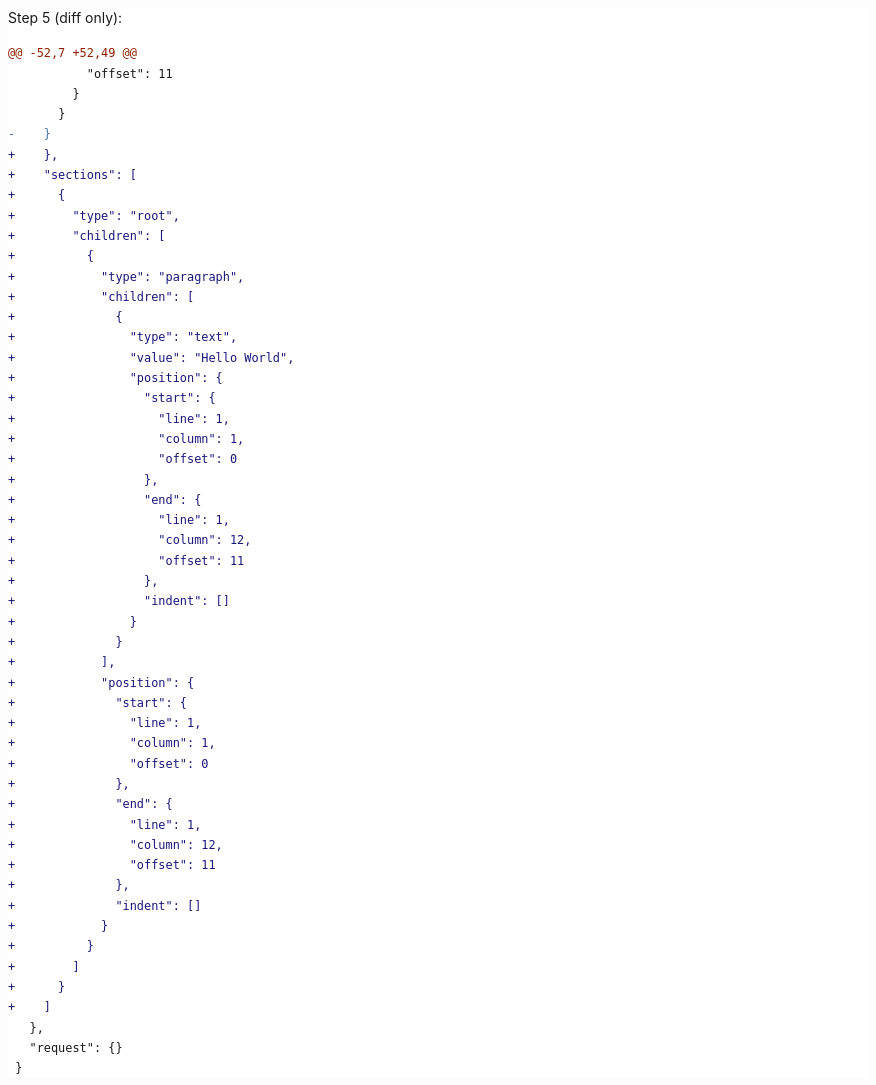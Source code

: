 Step 5 (diff only):
```diff
@@ -52,7 +52,49 @@
           "offset": 11
         }
       }
-    }
+    },
+    "sections": [
+      {
+        "type": "root",
+        "children": [
+          {
+            "type": "paragraph",
+            "children": [
+              {
+                "type": "text",
+                "value": "Hello World",
+                "position": {
+                  "start": {
+                    "line": 1,
+                    "column": 1,
+                    "offset": 0
+                  },
+                  "end": {
+                    "line": 1,
+                    "column": 12,
+                    "offset": 11
+                  },
+                  "indent": []
+                }
+              }
+            ],
+            "position": {
+              "start": {
+                "line": 1,
+                "column": 1,
+                "offset": 0
+              },
+              "end": {
+                "line": 1,
+                "column": 12,
+                "offset": 11
+              },
+              "indent": []
+            }
+          }
+        ]
+      }
+    ]
   },
   "request": {}
 }
 ```
